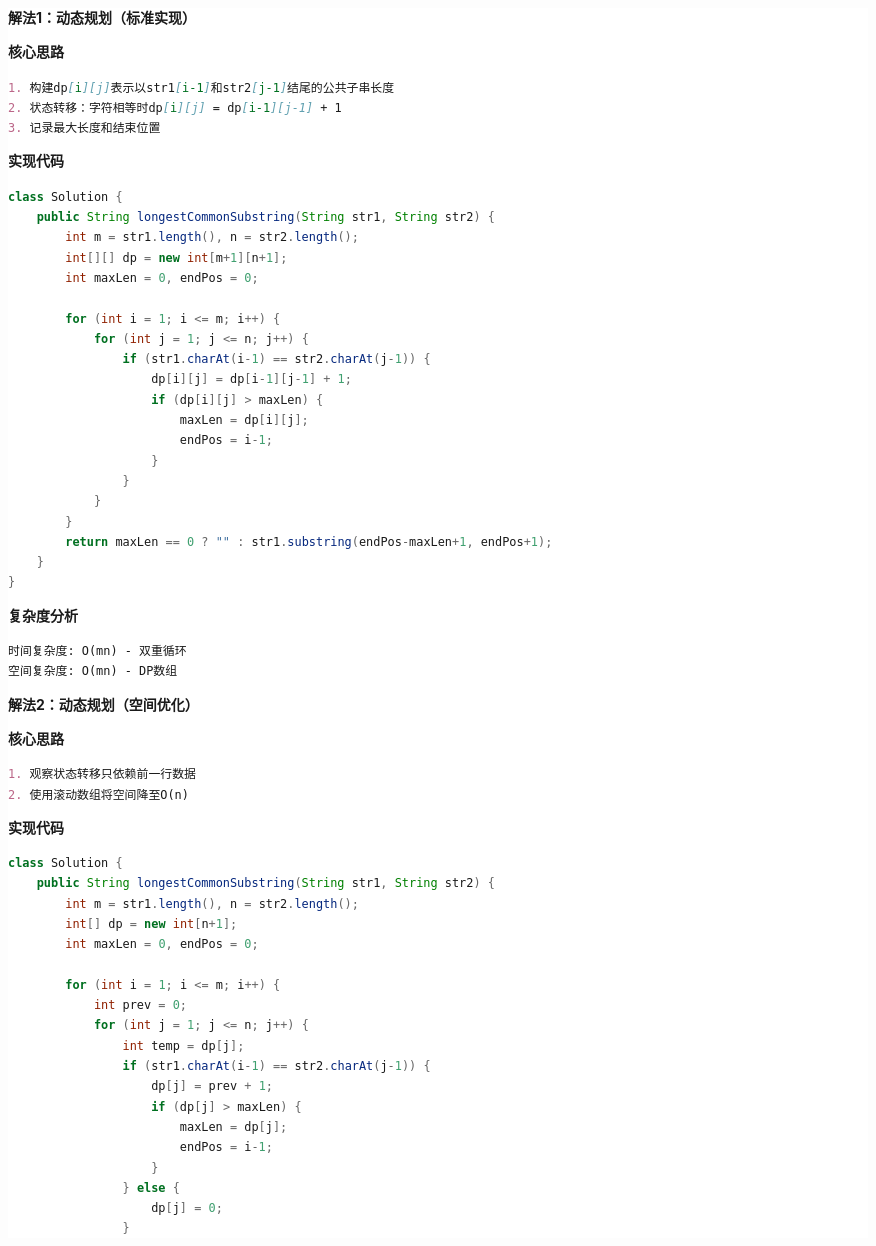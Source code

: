 **解法1：动态规划（标准实现）**

**核心思路**
```markdown
1. 构建dp[i][j]表示以str1[i-1]和str2[j-1]结尾的公共子串长度
2. 状态转移：字符相等时dp[i][j] = dp[i-1][j-1] + 1
3. 记录最大长度和结束位置
```

**实现代码**
```java
class Solution {
    public String longestCommonSubstring(String str1, String str2) {
        int m = str1.length(), n = str2.length();
        int[][] dp = new int[m+1][n+1];
        int maxLen = 0, endPos = 0;
        
        for (int i = 1; i <= m; i++) {
            for (int j = 1; j <= n; j++) {
                if (str1.charAt(i-1) == str2.charAt(j-1)) {
                    dp[i][j] = dp[i-1][j-1] + 1;
                    if (dp[i][j] > maxLen) {
                        maxLen = dp[i][j];
                        endPos = i-1;
                    }
                }
            }
        }
        return maxLen == 0 ? "" : str1.substring(endPos-maxLen+1, endPos+1);
    }
}
```

**复杂度分析**
```markdown
时间复杂度: O(mn) - 双重循环
空间复杂度: O(mn) - DP数组
```

**解法2：动态规划（空间优化）**

**核心思路**
```markdown
1. 观察状态转移只依赖前一行数据
2. 使用滚动数组将空间降至O(n)
```

**实现代码**
```java
class Solution {
    public String longestCommonSubstring(String str1, String str2) {
        int m = str1.length(), n = str2.length();
        int[] dp = new int[n+1];
        int maxLen = 0, endPos = 0;
        
        for (int i = 1; i <= m; i++) {
            int prev = 0;
            for (int j = 1; j <= n; j++) {
                int temp = dp[j];
                if (str1.charAt(i-1) == str2.charAt(j-1)) {
                    dp[j] = prev + 1;
                    if (dp[j] > maxLen) {
                        maxLen = dp[j];
                        endPos = i-1;
                    }
                } else {
                    dp[j] = 0;
                }
```